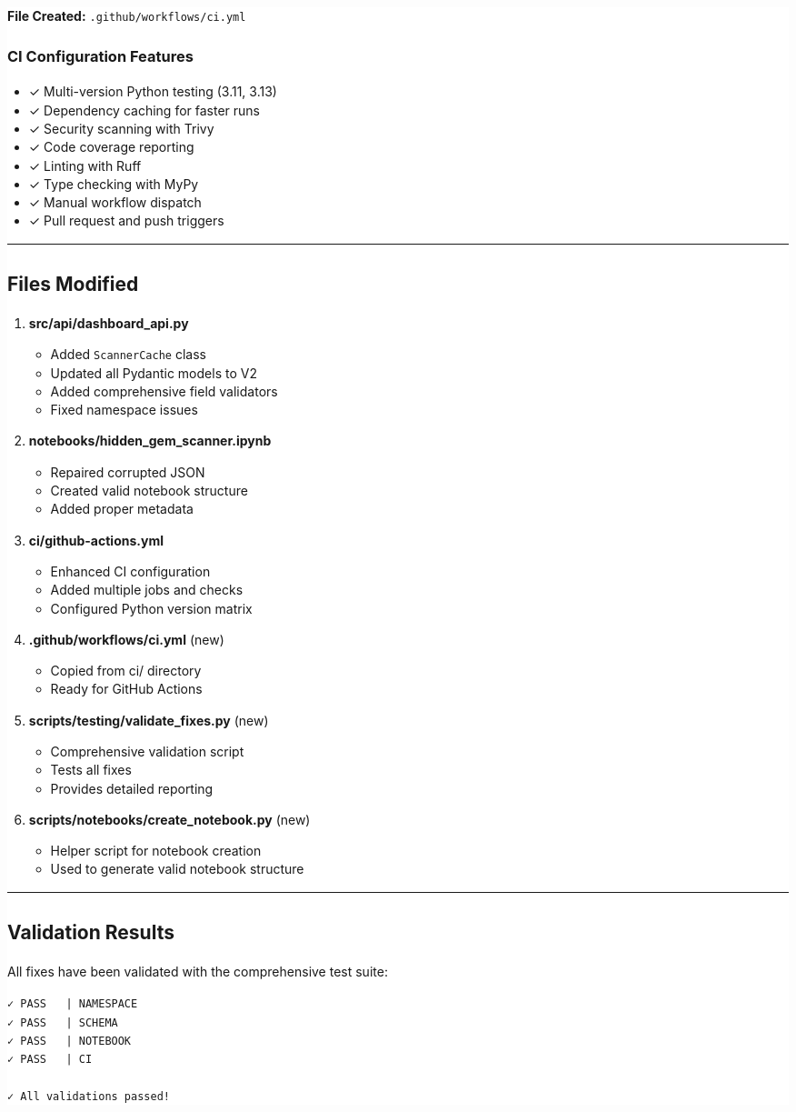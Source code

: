 **File Created:** `.github/workflows/ci.yml`

### CI Configuration Features
- ✓ Multi-version Python testing (3.11, 3.13)
- ✓ Dependency caching for faster runs
- ✓ Security scanning with Trivy
- ✓ Code coverage reporting
- ✓ Linting with Ruff
- ✓ Type checking with MyPy
- ✓ Manual workflow dispatch
- ✓ Pull request and push triggers

---

## Files Modified

1. **src/api/dashboard_api.py**
   - Added `ScannerCache` class
   - Updated all Pydantic models to V2
   - Added comprehensive field validators
   - Fixed namespace issues

2. **notebooks/hidden_gem_scanner.ipynb**
   - Repaired corrupted JSON
   - Created valid notebook structure
   - Added proper metadata

3. **ci/github-actions.yml**
   - Enhanced CI configuration
   - Added multiple jobs and checks
   - Configured Python version matrix

4. **.github/workflows/ci.yml** (new)
   - Copied from ci/ directory
   - Ready for GitHub Actions

5. **scripts/testing/validate_fixes.py** (new)
   - Comprehensive validation script
   - Tests all fixes
   - Provides detailed reporting

6. **scripts/notebooks/create_notebook.py** (new)
   - Helper script for notebook creation
   - Used to generate valid notebook structure

---

## Validation Results

All fixes have been validated with the comprehensive test suite:

```
✓ PASS   | NAMESPACE
✓ PASS   | SCHEMA
✓ PASS   | NOTEBOOK
✓ PASS   | CI

✓ All validations passed!
```

